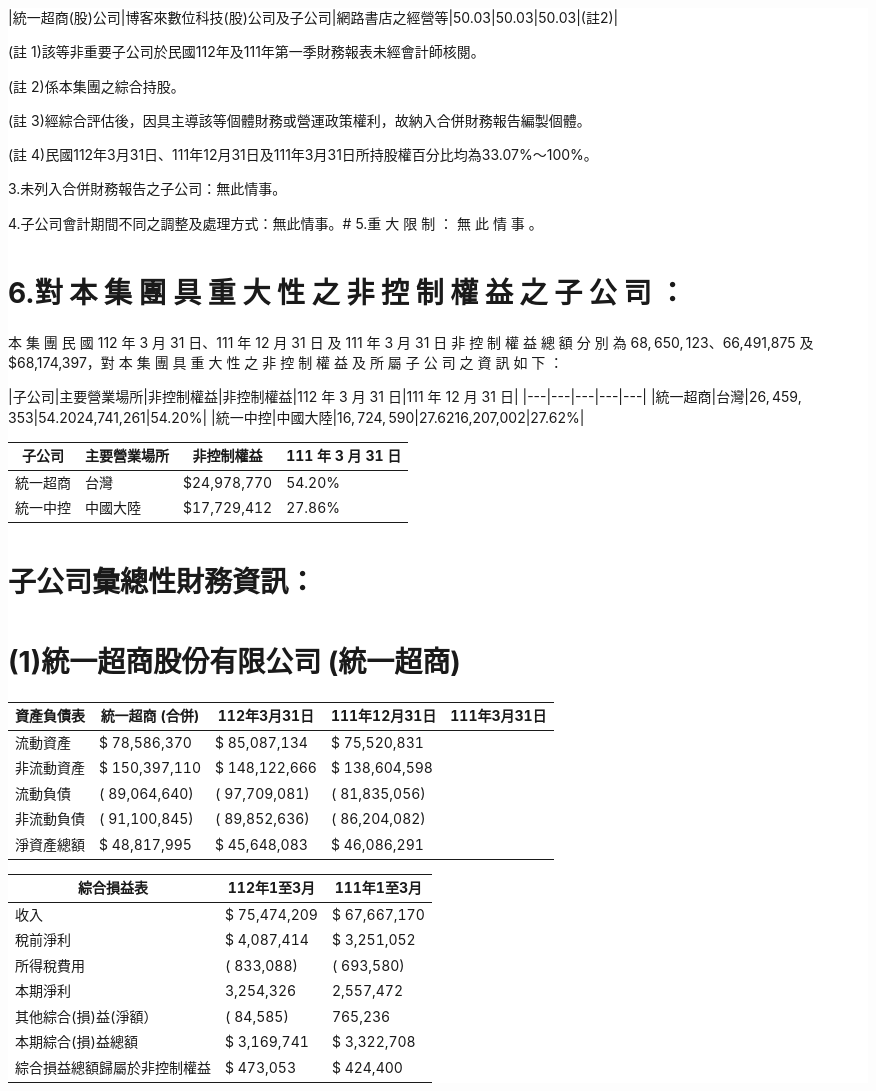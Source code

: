 |統一超商(股)公司|博客來數位科技(股)公司及子公司|網路書店之經營等|50.03|50.03|50.03|(註2)|

(註 1)該等非重要子公司於民國112年及111年第一季財務報表未經會計師核閱。

(註 2)係本集團之綜合持股。

(註 3)經綜合評估後，因具主導該等個體財務或營運政策權利，故納入合併財務報告編製個體。

(註 4)民國112年3月31日、111年12月31日及111年3月31日所持股權百分比均為33.07%～100%。

3.未列入合併財務報告之子公司：無此情事。

4.子公司會計期間不同之調整及處理方式：無此情事。# 5.重 大 限 制 ： 無 此 情 事 。

# 6.對 本 集 團 具 重 大 性 之 非 控 制 權 益 之 子 公 司 ：

本 集 團 民 國 112 年 3 月 31 日、111 年 12 月 31 日 及 111 年 3 月 31 日 非 控 制 權 益 總 額 分 別 為 $68,650,123、$66,491,875 及 $68,174,397，對 本 集 團 具 重 大 性 之 非 控 制 權 益 及 所 屬 子 公 司 之 資 訊 如 下 ：

|子公司|主要營業場所|非控制權益|非控制權益|112 年 3 月 31 日|111 年 12 月 31 日|
|---|---|---|---|---|
|統一超商|台灣|$26,459,353|54.20%|$24,741,261|54.20%|
|統一中控|中國大陸|$16,724,590|27.62%|$16,207,002|27.62%|

|子公司|主要營業場所|非控制權益|111 年 3 月 31 日|
|---|---|---|---|
|統一超商|台灣|$24,978,770|54.20%|
|統一中控|中國大陸|$17,729,412|27.86%|

# 子公司彙總性財務資訊：

# (1)統一超商股份有限公司 (統一超商)

|資產負債表|統一超商 (合併)|112年3月31日|111年12月31日|111年3月31日|
|---|---|---|---|---|
|流動資產|$ 78,586,370|$ 85,087,134|$ 75,520,831| |
|非流動資產|$ 150,397,110|$ 148,122,666|$ 138,604,598| |
|流動負債|( 89,064,640)|( 97,709,081)|( 81,835,056)| |
|非流動負債|( 91,100,845)|( 89,852,636)|( 86,204,082)| |
|淨資產總額|$ 48,817,995|$ 45,648,083|$ 46,086,291| |

|綜合損益表|112年1至3月|111年1至3月|
|---|---|---|
|收入|$ 75,474,209|$ 67,667,170|
|稅前淨利|$ 4,087,414|$ 3,251,052|
|所得稅費用|( 833,088)|( 693,580)|
|本期淨利|3,254,326|2,557,472|
|其他綜合(損)益(淨額）|( 84,585)|765,236|
|本期綜合(損)益總額|$ 3,169,741|$ 3,322,708|
|綜合損益總額歸屬於非控制權益|$ 473,053|$ 424,400|# 現金流量表
